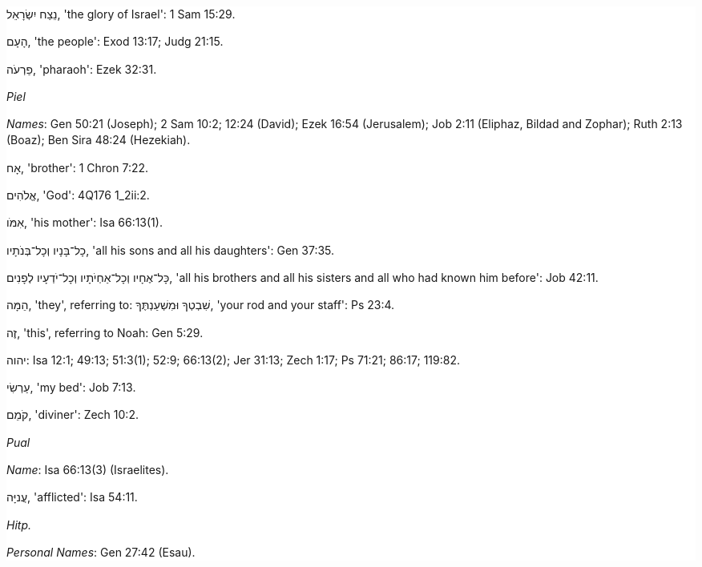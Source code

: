 
<span dir="rtl">נֵצַח יִשְׂרָאֵל</span>, 'the glory of Israel': 1 Sam 15:29. 


<span dir="rtl">הָעָם</span>, 'the people': Exod 13:17; Judg 21:15.


<span dir="rtl">פַרְעֹה</span>, 'pharaoh': Ezek 32:31.





<i>Piel</i>


*Names*: Gen 50:21 (Joseph); 2 Sam 10:2; 12:24 (David); Ezek 16:54 (Jerusalem); Job 2:11 (Eliphaz, Bildad and Zophar); Ruth 2:13 (Boaz); Ben Sira 48:24 (Hezekiah).


<span dir="rtl">אָח</span>, 'brother': 1 Chron 7:22.


<span dir="rtl">אֱלֹהִים</span>, 'God': 4Q176 1_2ii:2.


<span dir="rtl">אִמֹּו</span>, 'his mother': Isa 66:13(1).


<span dir="rtl">כָל־בָּנָיו וְכָל־בְּנֹתָיו</span>, 'all his sons and all his daughters': Gen 37:35.


<span dir="rtl">כָּל־אֶחָיו וְכָל־אַחְיֹתָיו וְכָל־יֹדְעָיו לְפָנִים</span>, 'all his brothers and all his sisters and all who had known him before': Job 42:11.


<span dir="rtl">הֵמָּה</span>, 'they', referring to: <span dir="rtl"> שִׁבְטְךָ וּמִשְׁעַנְתֶּךָ</span>, 'your rod and your staff': Ps 23:4.


<span dir="rtl">זֶה</span>, 'this', referring to Noah: Gen 5:29. 


<span dir="rtl">יהוה</span>: Isa 12:1; 49:13; 51:3(1); 52:9; 66:13(2); Jer 31:13; Zech 1:17; Ps 71:21; 86:17; 119:82.


<span dir="rtl">עַרְשִׂי</span>, 'my bed': Job 7:13. 


<span dir="rtl">קֹמֵם</span>, 'diviner': Zech 10:2.



<i>Pual</i>


*Name*: Isa 66:13(3) (Israelites).


<span dir="rtl">עֲניָּה</span>, 'afflicted': Isa 54:11. 



<i>Hitp.</i>




*Personal Names*: Gen 27:42 (Esau).
